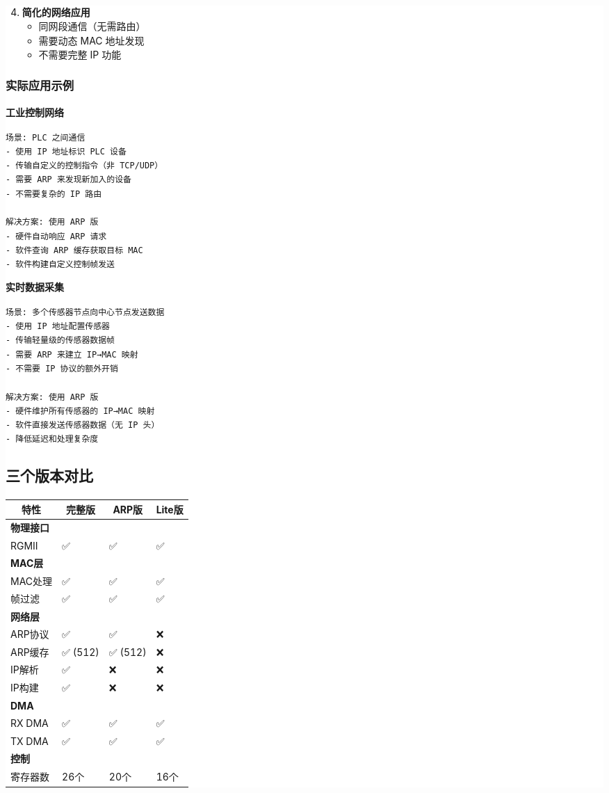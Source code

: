 4. **简化的网络应用**
   - 同网段通信（无需路由）
   - 需要动态 MAC 地址发现
   - 不需要完整 IP 功能

### 实际应用示例

**工业控制网络**
```
场景: PLC 之间通信
- 使用 IP 地址标识 PLC 设备
- 传输自定义的控制指令（非 TCP/UDP）
- 需要 ARP 来发现新加入的设备
- 不需要复杂的 IP 路由

解决方案: 使用 ARP 版
- 硬件自动响应 ARP 请求
- 软件查询 ARP 缓存获取目标 MAC
- 软件构建自定义控制帧发送
```

**实时数据采集**
```
场景: 多个传感器节点向中心节点发送数据
- 使用 IP 地址配置传感器
- 传输轻量级的传感器数据帧
- 需要 ARP 来建立 IP→MAC 映射
- 不需要 IP 协议的额外开销

解决方案: 使用 ARP 版
- 硬件维护所有传感器的 IP→MAC 映射
- 软件直接发送传感器数据（无 IP 头）
- 降低延迟和处理复杂度
```

## 三个版本对比

| 特性 | 完整版 | ARP版 | Lite版 |
|------|--------|-------|--------|
| **物理接口** ||||
| RGMII | ✅ | ✅ | ✅ |
| **MAC层** ||||
| MAC处理 | ✅ | ✅ | ✅ |
| 帧过滤 | ✅ | ✅ | ✅ |
| **网络层** ||||
| ARP协议 | ✅ | ✅ | ❌ |
| ARP缓存 | ✅ (512) | ✅ (512) | ❌ |
| IP解析 | ✅ | ❌ | ❌ |
| IP构建 | ✅ | ❌ | ❌ |
| **DMA** ||||
| RX DMA | ✅ | ✅ | ✅ |
| TX DMA | ✅ | ✅ | ✅ |
| **控制** ||||
| 寄存器数 | 26个 | 20个 | 16个 |